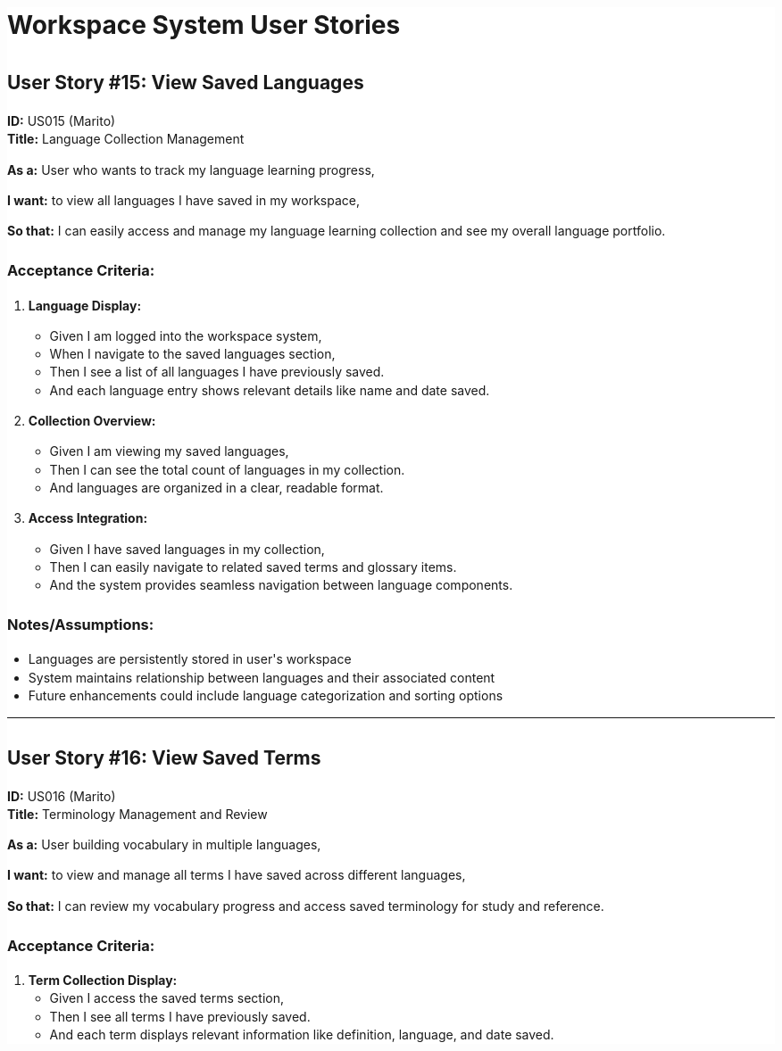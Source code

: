 # Workspace System User Stories

## User Story #15: View Saved Languages
**ID:** US015 (Marito)  
**Title:** Language Collection Management

**As a:** User who wants to track my language learning progress,

**I want:** to view all languages I have saved in my workspace,

**So that:** I can easily access and manage my language learning collection and see my overall language portfolio.

### Acceptance Criteria:

1. **Language Display:**
   - Given I am logged into the workspace system,
   - When I navigate to the saved languages section,
   - Then I see a list of all languages I have previously saved.
   - And each language entry shows relevant details like name and date saved.

2. **Collection Overview:**
   - Given I am viewing my saved languages,
   - Then I can see the total count of languages in my collection.
   - And languages are organized in a clear, readable format.

3. **Access Integration:**
   - Given I have saved languages in my collection,
   - Then I can easily navigate to related saved terms and glossary items.
   - And the system provides seamless navigation between language components.

### Notes/Assumptions:
- Languages are persistently stored in user's workspace
- System maintains relationship between languages and their associated content
- Future enhancements could include language categorization and sorting options

---

## User Story #16: View Saved Terms
**ID:** US016 (Marito)  
**Title:** Terminology Management and Review

**As a:** User building vocabulary in multiple languages,

**I want:** to view and manage all terms I have saved across different languages,

**So that:** I can review my vocabulary progress and access saved terminology for study and reference.

### Acceptance Criteria:

1. **Term Collection Display:**
   - Given I access the saved terms section,
   - Then I see all terms I have previously saved.
   - And each term displays relevant information like definition, language, and date saved.
